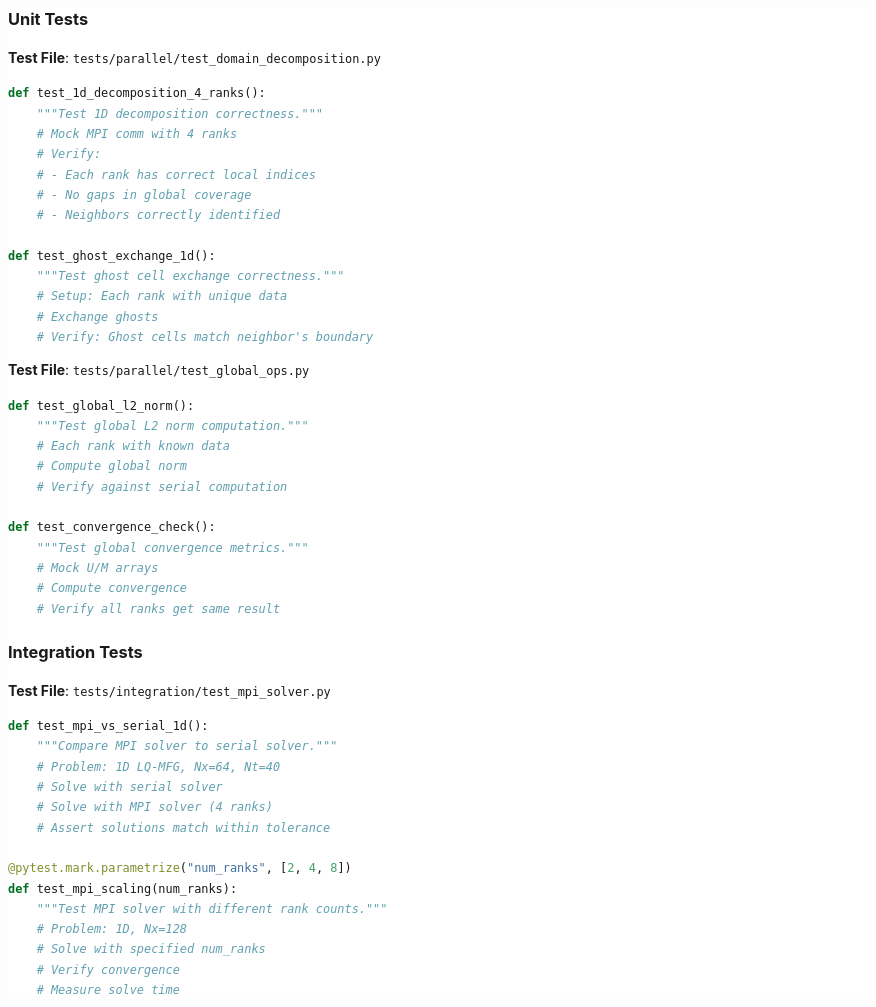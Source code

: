 ### Unit Tests

**Test File**: `tests/parallel/test_domain_decomposition.py`
```python
def test_1d_decomposition_4_ranks():
    """Test 1D decomposition correctness."""
    # Mock MPI comm with 4 ranks
    # Verify:
    # - Each rank has correct local indices
    # - No gaps in global coverage
    # - Neighbors correctly identified

def test_ghost_exchange_1d():
    """Test ghost cell exchange correctness."""
    # Setup: Each rank with unique data
    # Exchange ghosts
    # Verify: Ghost cells match neighbor's boundary
```

**Test File**: `tests/parallel/test_global_ops.py`
```python
def test_global_l2_norm():
    """Test global L2 norm computation."""
    # Each rank with known data
    # Compute global norm
    # Verify against serial computation

def test_convergence_check():
    """Test global convergence metrics."""
    # Mock U/M arrays
    # Compute convergence
    # Verify all ranks get same result
```

### Integration Tests

**Test File**: `tests/integration/test_mpi_solver.py`
```python
def test_mpi_vs_serial_1d():
    """Compare MPI solver to serial solver."""
    # Problem: 1D LQ-MFG, Nx=64, Nt=40
    # Solve with serial solver
    # Solve with MPI solver (4 ranks)
    # Assert solutions match within tolerance

@pytest.mark.parametrize("num_ranks", [2, 4, 8])
def test_mpi_scaling(num_ranks):
    """Test MPI solver with different rank counts."""
    # Problem: 1D, Nx=128
    # Solve with specified num_ranks
    # Verify convergence
    # Measure solve time
```

